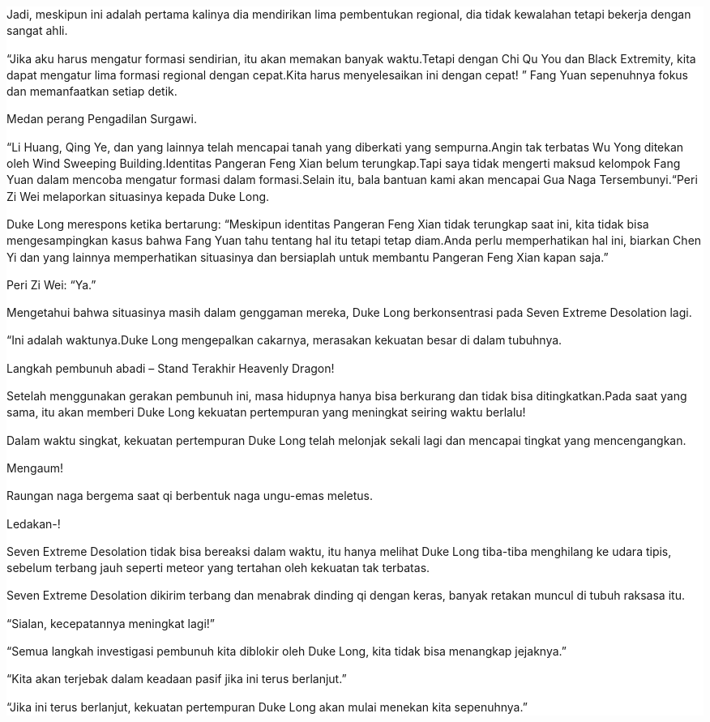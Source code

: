 Jadi, meskipun ini adalah pertama kalinya dia mendirikan lima pembentukan regional, dia tidak kewalahan tetapi bekerja dengan sangat ahli.

“Jika aku harus mengatur formasi sendirian, itu akan memakan banyak waktu.Tetapi dengan Chi Qu You dan Black Extremity, kita dapat mengatur lima formasi regional dengan cepat.Kita harus menyelesaikan ini dengan cepat! ” Fang Yuan sepenuhnya fokus dan memanfaatkan setiap detik.

Medan perang Pengadilan Surgawi.

“Li Huang, Qing Ye, dan yang lainnya telah mencapai tanah yang diberkati yang sempurna.Angin tak terbatas Wu Yong ditekan oleh Wind Sweeping Building.Identitas Pangeran Feng Xian belum terungkap.Tapi saya tidak mengerti maksud kelompok Fang Yuan dalam mencoba mengatur formasi dalam formasi.Selain itu, bala bantuan kami akan mencapai Gua Naga Tersembunyi.“Peri Zi Wei melaporkan situasinya kepada Duke Long.





Duke Long merespons ketika bertarung: “Meskipun identitas Pangeran Feng Xian tidak terungkap saat ini, kita tidak bisa mengesampingkan kasus bahwa Fang Yuan tahu tentang hal itu tetapi tetap diam.Anda perlu memperhatikan hal ini, biarkan Chen Yi dan yang lainnya memperhatikan situasinya dan bersiaplah untuk membantu Pangeran Feng Xian kapan saja.”

Peri Zi Wei: “Ya.”

Mengetahui bahwa situasinya masih dalam genggaman mereka, Duke Long berkonsentrasi pada Seven Extreme Desolation lagi.

“Ini adalah waktunya.Duke Long mengepalkan cakarnya, merasakan kekuatan besar di dalam tubuhnya.

Langkah pembunuh abadi – Stand Terakhir Heavenly Dragon!

Setelah menggunakan gerakan pembunuh ini, masa hidupnya hanya bisa berkurang dan tidak bisa ditingkatkan.Pada saat yang sama, itu akan memberi Duke Long kekuatan pertempuran yang meningkat seiring waktu berlalu!

Dalam waktu singkat, kekuatan pertempuran Duke Long telah melonjak sekali lagi dan mencapai tingkat yang mencengangkan.

Mengaum!

Raungan naga bergema saat qi berbentuk naga ungu-emas meletus.

Ledakan-!

Seven Extreme Desolation tidak bisa bereaksi dalam waktu, itu hanya melihat Duke Long tiba-tiba menghilang ke udara tipis, sebelum terbang jauh seperti meteor yang tertahan oleh kekuatan tak terbatas.

Seven Extreme Desolation dikirim terbang dan menabrak dinding qi dengan keras, banyak retakan muncul di tubuh raksasa itu.

“Sialan, kecepatannya meningkat lagi!”

“Semua langkah investigasi pembunuh kita diblokir oleh Duke Long, kita tidak bisa menangkap jejaknya.”

“Kita akan terjebak dalam keadaan pasif jika ini terus berlanjut.”

“Jika ini terus berlanjut, kekuatan pertempuran Duke Long akan mulai menekan kita sepenuhnya.”
